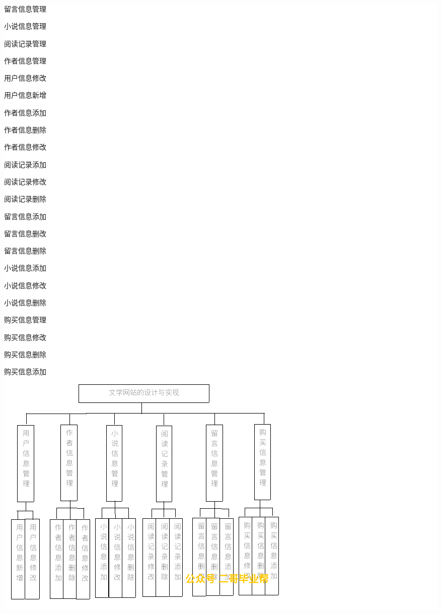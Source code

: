 留言信息管理

小说信息管理

阅读记录管理

作者信息管理

用户信息修改

用户信息新增

作者信息添加 

作者信息删除

作者信息修改

阅读记录添加

阅读记录修改

阅读记录删除

留言信息添加

留言信息删改

留言信息删除

小说信息添加 

小说信息修改 

小说信息删除 

购买信息管理

购买信息修改

购买信息删除

购买信息添加


![](/images/0600ssm/ssm626/blog.001.png)

